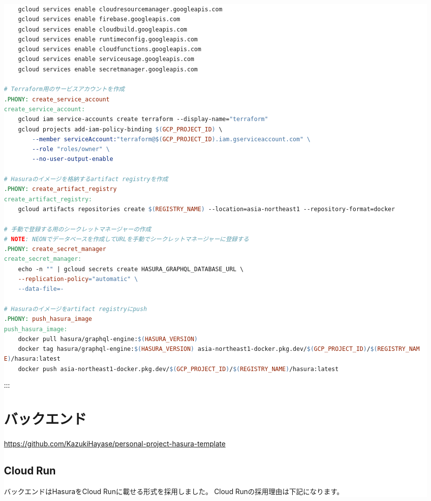 ```makefile
	gcloud services enable cloudresourcemanager.googleapis.com
	gcloud services enable firebase.googleapis.com
	gcloud services enable cloudbuild.googleapis.com
	gcloud services enable runtimeconfig.googleapis.com
	gcloud services enable cloudfunctions.googleapis.com
	gcloud services enable serviceusage.googleapis.com
	gcloud services enable secretmanager.googleapis.com

# Terraform用のサービスアカウントを作成
.PHONY: create_service_account
create_service_account:
	gcloud iam service-accounts create terraform --display-name="terraform"
	gcloud projects add-iam-policy-binding $(GCP_PROJECT_ID) \
		--member serviceAccount:"terraform@$(GCP_PROJECT_ID).iam.gserviceaccount.com" \
		--role "roles/owner" \
		--no-user-output-enable

# Hasuraのイメージを格納するartifact registryを作成
.PHONY: create_artifact_registry
create_artifact_registry:
	gcloud artifacts repositories create $(REGISTRY_NAME) --location=asia-northeast1 --repository-format=docker

# 手動で登録する用のシークレットマネージャーの作成
# NOTE: NEONでデータベースを作成してURLを手動でシークレットマネージャーに登録する
.PHONY: create_secret_manager
create_secret_manager:
	echo -n "" | gcloud secrets create HASURA_GRAPHQL_DATABASE_URL \
    --replication-policy="automatic" \
    --data-file=-

# Hasuraのイメージをartifact registryにpush
.PHONY: push_hasura_image
push_hasura_image:
	docker pull hasura/graphql-engine:$(HASURA_VERSION)
	docker tag hasura/graphql-engine:$(HASURA_VERSION) asia-northeast1-docker.pkg.dev/$(GCP_PROJECT_ID)/$(REGISTRY_NAME)/hasura:latest
	docker push asia-northeast1-docker.pkg.dev/$(GCP_PROJECT_ID)/$(REGISTRY_NAME)/hasura:latest
```

:::

# バックエンド

https://github.com/KazukiHayase/personal-project-hasura-template

## Cloud Run

バックエンドはHasuraをCloud Runに載せる形式を採用しました。
Cloud Runの採用理由は下記になります。
